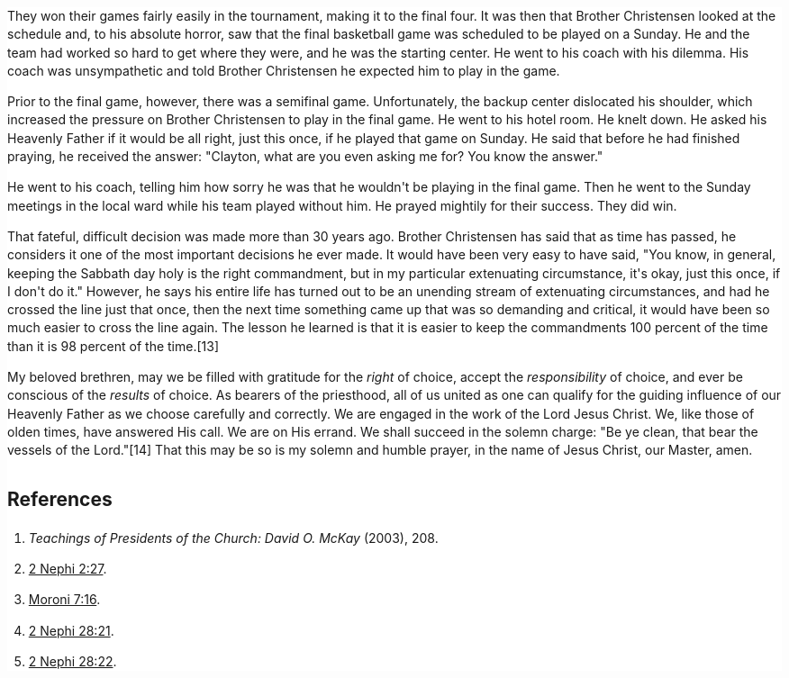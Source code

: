 They won their games fairly easily in the tournament, making it to the final
four. It was then that Brother Christensen looked at the schedule and, to his
absolute horror, saw that the final basketball game was scheduled to be played
on a Sunday. He and the team had worked so hard to get where they were, and he
was the starting center. He went to his coach with his dilemma. His coach was
unsympathetic and told Brother Christensen he expected him to play in the
game.

Prior to the final game, however, there was a semifinal game. Unfortunately,
the backup center dislocated his shoulder, which increased the pressure on
Brother Christensen to play in the final game. He went to his hotel room. He
knelt down. He asked his Heavenly Father if it would be all right, just this
once, if he played that game on Sunday. He said that before he had finished
praying, he received the answer: "Clayton, what are you even asking me for?
You know the answer."

He went to his coach, telling him how sorry he was that he wouldn't be playing
in the final game. Then he went to the Sunday meetings in the local ward while
his team played without him. He prayed mightily for their success. They did
win.

That fateful, difficult decision was made more than 30 years ago. Brother
Christensen has said that as time has passed, he considers it one of the most
important decisions he ever made. It would have been very easy to have said,
"You know, in general, keeping the Sabbath day holy is the right commandment,
but in my particular extenuating circumstance, it's okay, just this once, if I
don't do it." However, he says his entire life has turned out to be an
unending stream of extenuating circumstances, and had he crossed the line just
that once, then the next time something came up that was so demanding and
critical, it would have been so much easier to cross the line again. The
lesson he learned is that it is easier to keep the commandments 100 percent of
the time than it is 98 percent of the time.[13]

My beloved brethren, may we be filled with gratitude for the _right_ of
choice, accept the _responsibility_ of choice, and ever be conscious of the
_results_ of choice. As bearers of the priesthood, all of us united as one can
qualify for the guiding influence of our Heavenly Father as we choose
carefully and correctly. We are engaged in the work of the Lord Jesus Christ.
We, like those of olden times, have answered His call. We are on His errand.
We shall succeed in the solemn charge: "Be ye clean, that bear the vessels of
the Lord."[14] That this may be so is my solemn and humble prayer, in the name
of Jesus Christ, our Master, amen.

## References

  1.   _Teachings of Presidents of the Church: David O. McKay_ (2003), 208.

  2.   [2 Nephi 2:27](https://www.lds.org/scriptures/bofm/2-ne/2.27?lang=eng#26).

  3.   [Moroni 7:16](https://www.lds.org/scriptures/bofm/moro/7.16?lang=eng#15).

  4.   [2 Nephi 28:21](https://www.lds.org/scriptures/bofm/2-ne/28.21?lang=eng#20).

  5.   [2 Nephi 28:22](https://www.lds.org/scriptures/bofm/2-ne/28.22?lang=eng#21).
